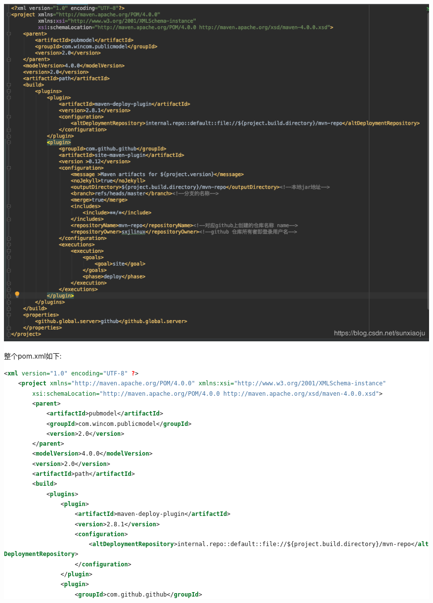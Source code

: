 ![img](image/885251ef638945dd879b10c38b46cfb1.png)

整个pom.xml如下:

```xml
<xml version="1.0" encoding="UTF-8" ?>
	<project xmlns="http://maven.apache.org/POM/4.0.0" xmlns:xsi="http://www.w3.org/2001/XMLSchema-instance"
		xsi:schemaLocation="http://maven.apache.org/POM/4.0.0 http://maven.apache.org/xsd/maven-4.0.0.xsd">
		<parent>
			<artifactId>pubmodel</artifactId>
			<groupId>com.wincom.publicmodel</groupId>
			<version>2.0</version>
		</parent>
		<modelVersion>4.0.0</modelVersion>
		<version>2.0</version>
		<artifactId>path</artifactId>
		<build>
			<plugins>
				<plugin>
					<artifactId>maven-deploy-plugin</artifactId>
					<version>2.8.1</version>
					<configuration>
						<altDeploymentRepository>internal.repo::default::file://${project.build.directory}/mvn-repo</altDeploymentRepository>
					</configuration>
				</plugin>
				<plugin>
					<groupId>com.github.github</groupId>
```